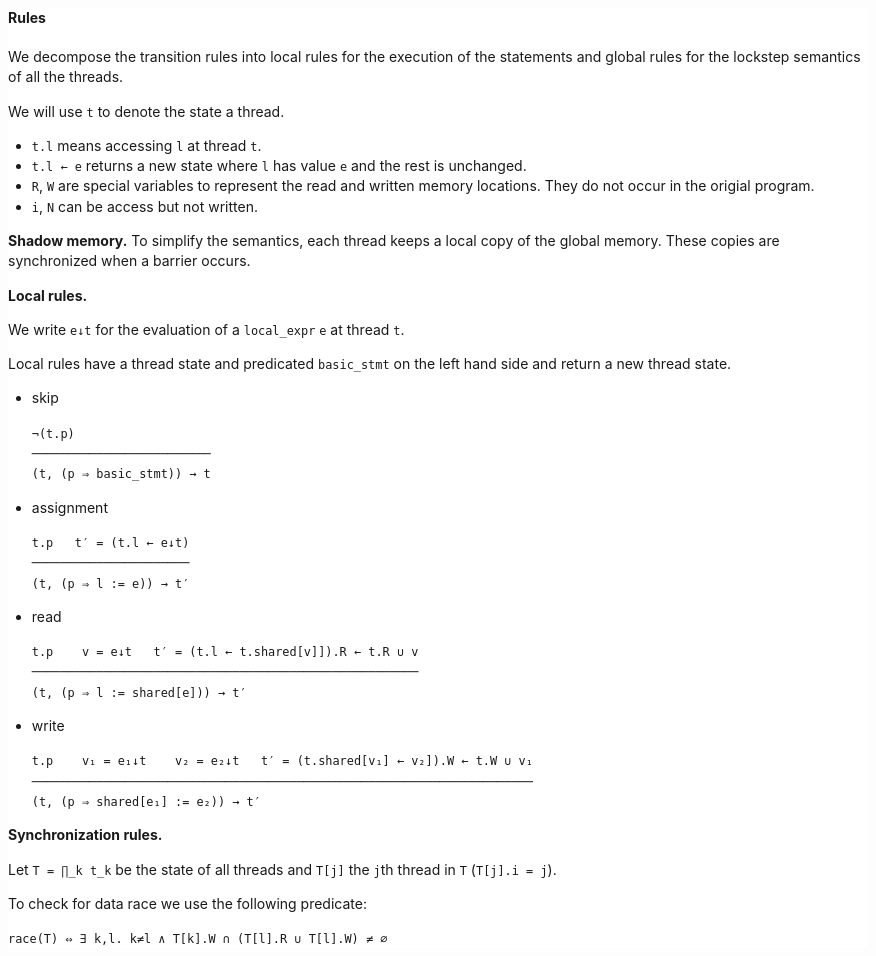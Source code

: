 #### Rules

We decompose the transition rules into local rules for the execution of the statements and global rules for the lockstep semantics of all the threads.

We will use `t` to denote the state a thread.
* `t.l` means accessing `l` at thread `t`.
* `t.l ← e` returns a new state where `l` has value `e` and the rest is unchanged.
* `R`, `W` are special variables to represent the read and written memory locations. They do not occur in the origial program.
* `i`, `N` can be access but not written.

__Shadow memory.__
To simplify the semantics, each thread keeps a local copy of the global memory.
These copies are synchronized when a barrier occurs.


__Local rules.__

We write `e↓t` for the evaluation of a `local_expr` `e` at thread `t`.

Local rules have a thread state and predicated `basic_stmt` on the left hand side and return a new thread state.

* skip
  ```
  ¬(t.p)
  ─────────────────────────
  (t, (p ⇒ basic_stmt)) → t
  ```
* assignment
  ```
  t.p   t′ = (t.l ← e↓t)
  ──────────────────────
  (t, (p ⇒ l := e)) → t′
  ```
* read
  ```
  t.p    v = e↓t   t′ = (t.l ← t.shared[v]]).R ← t.R ∪ v
  ──────────────────────────────────────────────────────
  (t, (p ⇒ l := shared[e])) → t′
  ```
* write
  ```
  t.p    v₁ = e₁↓t    v₂ = e₂↓t   t′ = (t.shared[v₁] ← v₂]).W ← t.W ∪ v₁
  ──────────────────────────────────────────────────────────────────────
  (t, (p ⇒ shared[e₁] := e₂)) → t′
  ```

__Synchronization rules.__

Let `T = ∏_k t_k` be the state of all threads and `T[j]` the `j`th thread in `T` (`T[j].i = j`).

To check for data race we use the following predicate:
```
race(T) ⇔ ∃ k,l. k≠l ∧ T[k].W ∩ (T[l].R ∪ T[l].W) ≠ ∅
```

